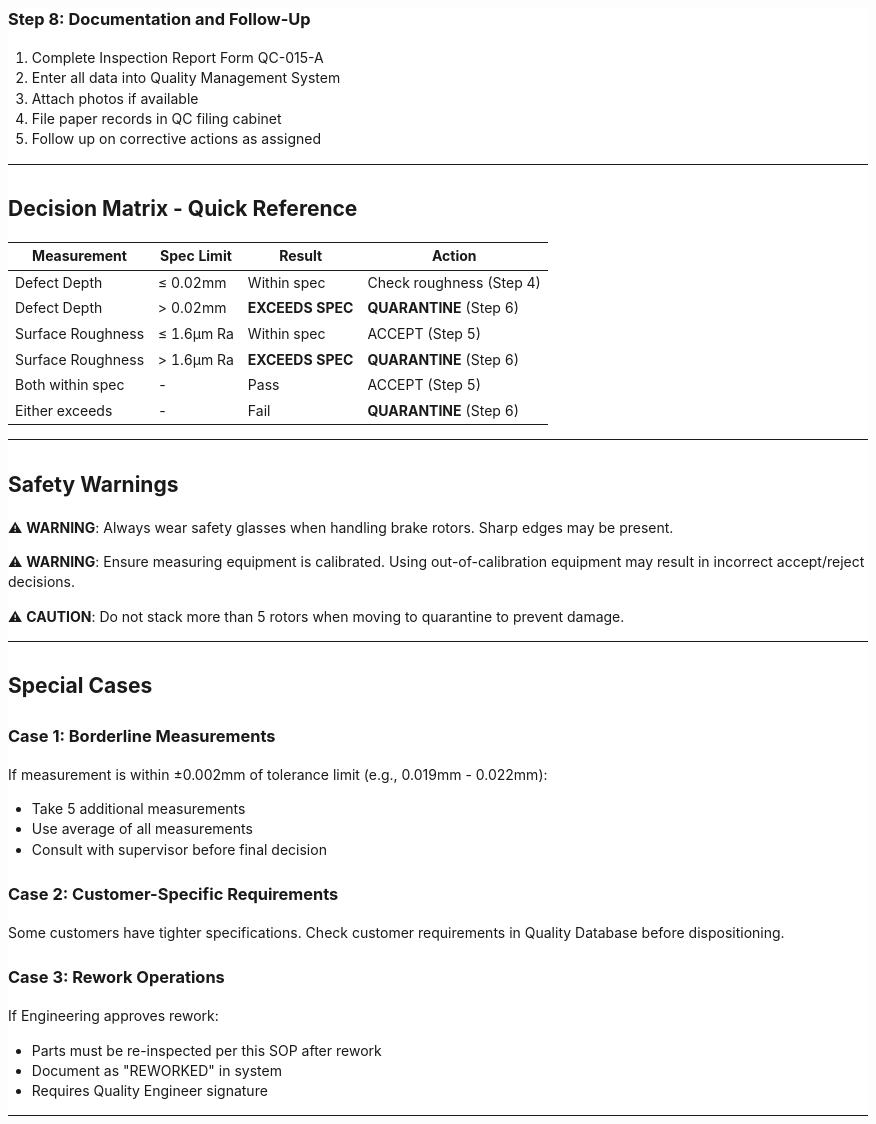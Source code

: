 ### Step 8: Documentation and Follow-Up
1. Complete Inspection Report Form QC-015-A
2. Enter all data into Quality Management System
3. Attach photos if available
4. File paper records in QC filing cabinet
5. Follow up on corrective actions as assigned

---

## Decision Matrix - Quick Reference

| Measurement | Spec Limit | Result | Action |
|-------------|------------|--------|--------|
| Defect Depth | ≤ 0.02mm | Within spec | Check roughness (Step 4) |
| Defect Depth | > 0.02mm | **EXCEEDS SPEC** | **QUARANTINE** (Step 6) |
| Surface Roughness | ≤ 1.6µm Ra | Within spec | ACCEPT (Step 5) |
| Surface Roughness | > 1.6µm Ra | **EXCEEDS SPEC** | **QUARANTINE** (Step 6) |
| Both within spec | - | Pass | ACCEPT (Step 5) |
| Either exceeds | - | Fail | **QUARANTINE** (Step 6) |

---

## Safety Warnings

⚠️ **WARNING**: Always wear safety glasses when handling brake rotors. Sharp edges may be present.

⚠️ **WARNING**: Ensure measuring equipment is calibrated. Using out-of-calibration equipment may result in incorrect accept/reject decisions.

⚠️ **CAUTION**: Do not stack more than 5 rotors when moving to quarantine to prevent damage.

---

## Special Cases

### Case 1: Borderline Measurements
If measurement is within ±0.002mm of tolerance limit (e.g., 0.019mm - 0.022mm):
- Take 5 additional measurements
- Use average of all measurements
- Consult with supervisor before final decision

### Case 2: Customer-Specific Requirements  
Some customers have tighter specifications. Check customer requirements in Quality Database before dispositioning.

### Case 3: Rework Operations
If Engineering approves rework:
- Parts must be re-inspected per this SOP after rework
- Document as "REWORKED" in system
- Requires Quality Engineer signature

---